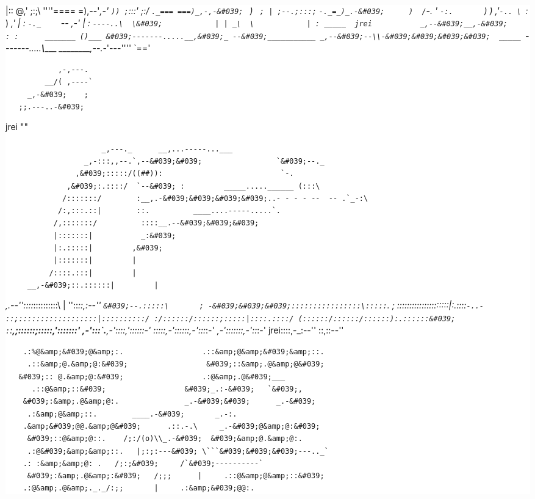   |:: @,&#039;    ;:;\ &#039;&#039;&#039;&#039;==== =),--&#039;_,-&#039;   ` )) ;
  `:::&#039;    _;:/  `._=== ===)_,-,-&#039; `  )  `  ;
   | ;--.;:::; `    `-._=_)_.-&#039;   `  `  )  /`-._
   &#039;        `-:.  `         `    `  ) )  ,&#039;`-.. \
               `:_ `    `        )    _,&#039;     | :
                  `-._    `  _--  _,-&#039;        | :
                      `----..\  \&#039;            | |
                             _\  \            | :
  _____  jrei           _,--&#039;__,-&#039;            : :      _______
 ()___ &#039;-------.....__,&#039;_ --&#039;___________ _,--&#039;--\\-&#039;&#039;&#039;&#039;  _____
      `-------.....______\\______ _________,--._-&#039;---&#039;&#039;&#039;&#039;
                      `==&#039;                      




                ,-,---.
             __/( ,----`
         _,-&#039;    ;
       ;;.---..-&#039;
 jrei         &quot;&quot;



                          _,---._      __,...-----...___
                      _,-:::,,--.`,--&#039;&#039;                 `&#039;--._
                    ,&#039;:::::/((##)):                           `-.
                  ,&#039;:.::::/  `--&#039; :         _____.....______ (:::\
                 /:::::::/        :__,.-&#039;&#039;&#039;&#039;..- - - - --  -- .`_-:\
                /:,:::.::|        ::.          ____....-----.....`.
               /,:::::::/          ::::__.--&#039;&#039;&#039;
               |:::::::|           _:&#039;
               |:.:::::|         ,&#039;
               |:::::::|         |
              /::::.:::|         |
         __,-&#039;::.::::::|         |
  _,.--&#039;&#039;::::_::::::::::\        |
&#039;&#039;::_::,:--&#039;&#039;  `&#039;--.:::::\       ;
-&#039;&#039;&#039;::::::::::::::::\:::::`.     ;
:::::::::::::::::::::|:.::::`-..-
::;::::::::::::::::::|::::::::::/
:/::::::/::::::;:::::|::::.::::/
(::::::/::::::/::::::):.::::::&#039;
:`:__,;::::::;:::::,&#039;:::::::&#039;
,-&#039;:::`.__,-&#039;::::,&#039;::::::-&#039;
:::::,-&#039;::::::,-&#039;:::_:-&#039;
_,-&#039;:::::::,-&#039;::_:-&#039;
jrei::::,-_:--&#039;&#039;
::,::--&#039;&#039;



        .:%@&amp;&#039;@&amp;:.                  .::&amp;@&amp;&#039;&amp;::.
         .::&amp;@.&amp;@:&#039;                  &#039;::&amp;.@&amp;@&#039;
       &#039;:: @.&amp;@:&#039;                  .:@&amp;.@&#039;___
          .::@&amp;::&#039;                  &#039;_.:-&#039;   `&#039;,
        &#039;:&amp;.@&amp;@:.               _.-&#039;&#039;      _.-&#039;
         .:&amp;@&amp;::.        ____.-&#039;       _.-:.
        .&amp;&#039;@@.&amp;@&#039;      .::.-.\     _.-&#039;@&amp;@:&#039;
         &#039;::@&amp;@::.    /;:/(o)\\_.-&#039;  &#039;&amp;@.&amp;@:.
         .:@&#039;&amp;&amp;::.   |;:;:---&#039; \```&#039;&#039;&#039;---.._`
        .: :&amp;&amp;@: .   /;:;&#039;     /`&#039;----------`
         &#039;:&amp;.@&amp;:&#039;   /;;;      |     .::@&amp;@&amp;::&#039;
        .:@&amp;.@&amp;._._/:;;       |     .:&amp;&#039;@@:.